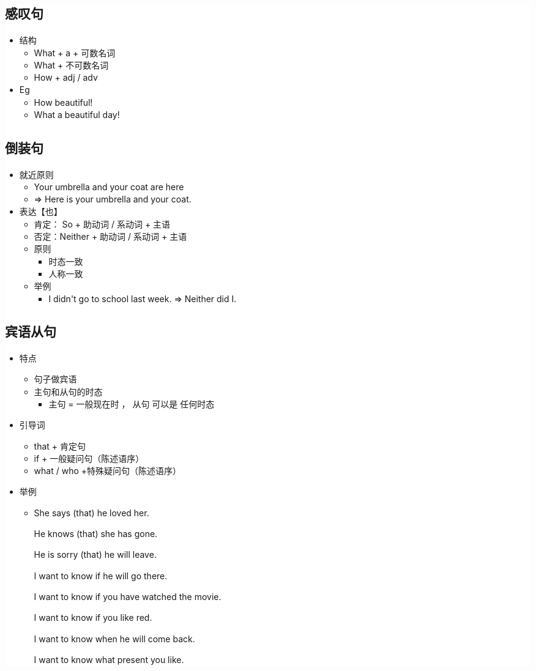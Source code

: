 ## 感叹句

- 结构
  - What + a + 可数名词
  - What + 不可数名词
  - How + adj / adv
- Eg
  - How beautiful!
  - What a beautiful day!

## 倒装句

- 就近原则
  - Your umbrella and your coat are here
  - => Here is your umbrella and your coat.
- 表达【也】
  - 肯定： So + 助动词 / 系动词 + 主语
  - 否定：Neither + 助动词 /     系动词 + 主语
  - 原则
    - 时态一致
    - 人称一致
  - 举例
    - I didn't go to school last week. =>  Neither did I.

## 宾语从句

- 特点

  - 句子做宾语
  - 主句和从句的时态
    - 主句 = 一般现在时 ， 从句 可以是 任何时态

- 引导词

  - that + 肯定句
  - if +     一般疑问句（陈述语序）
  - what / who +特殊疑问句（陈述语序）

- 举例

  - She says (that) he loved her.

    He knows (that) she has gone.

    He is sorry (that) he will leave.

    I want to know if he will go there.

    I want to know if you have watched the movie.

    I want to know if you like red.

    I want to know when he will come back.

    I want to know what present you like.
